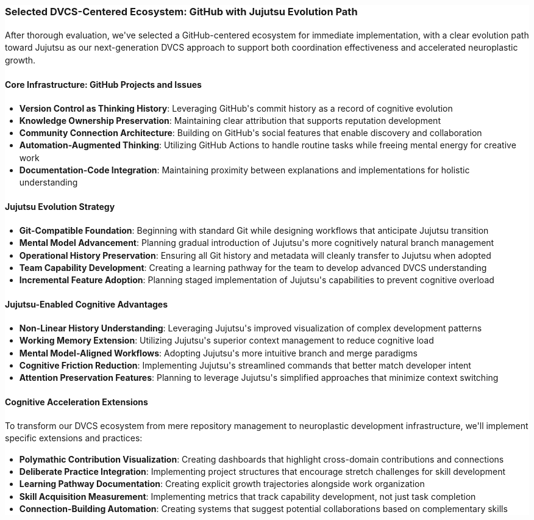 ### Selected DVCS-Centered Ecosystem: GitHub with Jujutsu Evolution Path

After thorough evaluation, we've selected a GitHub-centered ecosystem for immediate implementation, with a clear evolution path toward Jujutsu as our next-generation DVCS approach to support both coordination effectiveness and accelerated neuroplastic growth.

#### Core Infrastructure: GitHub Projects and Issues
* **Version Control as Thinking History**: Leveraging GitHub's commit history as a record of cognitive evolution
* **Knowledge Ownership Preservation**: Maintaining clear attribution that supports reputation development
* **Community Connection Architecture**: Building on GitHub's social features that enable discovery and collaboration
* **Automation-Augmented Thinking**: Utilizing GitHub Actions to handle routine tasks while freeing mental energy for creative work
* **Documentation-Code Integration**: Maintaining proximity between explanations and implementations for holistic understanding

#### Jujutsu Evolution Strategy
* **Git-Compatible Foundation**: Beginning with standard Git while designing workflows that anticipate Jujutsu transition
* **Mental Model Advancement**: Planning gradual introduction of Jujutsu's more cognitively natural branch management
* **Operational History Preservation**: Ensuring all Git history and metadata will cleanly transfer to Jujutsu when adopted
* **Team Capability Development**: Creating a learning pathway for the team to develop advanced DVCS understanding
* **Incremental Feature Adoption**: Planning staged implementation of Jujutsu's capabilities to prevent cognitive overload

#### Jujutsu-Enabled Cognitive Advantages
* **Non-Linear History Understanding**: Leveraging Jujutsu's improved visualization of complex development patterns
* **Working Memory Extension**: Utilizing Jujutsu's superior context management to reduce cognitive load
* **Mental Model-Aligned Workflows**: Adopting Jujutsu's more intuitive branch and merge paradigms
* **Cognitive Friction Reduction**: Implementing Jujutsu's streamlined commands that better match developer intent
* **Attention Preservation Features**: Planning to leverage Jujutsu's simplified approaches that minimize context switching

#### Cognitive Acceleration Extensions

To transform our DVCS ecosystem from mere repository management to neuroplastic development infrastructure, we'll implement specific extensions and practices:

* **Polymathic Contribution Visualization**: Creating dashboards that highlight cross-domain contributions and connections
* **Deliberate Practice Integration**: Implementing project structures that encourage stretch challenges for skill development
* **Learning Pathway Documentation**: Creating explicit growth trajectories alongside work organization
* **Skill Acquisition Measurement**: Implementing metrics that track capability development, not just task completion
* **Connection-Building Automation**: Creating systems that suggest potential collaborations based on complementary skills
